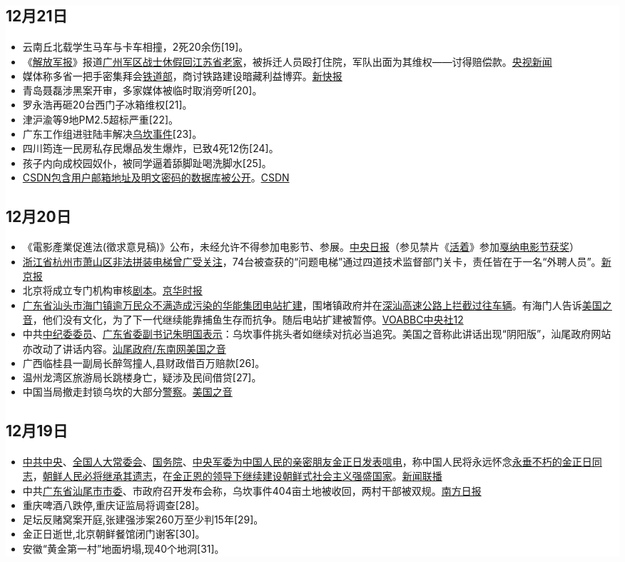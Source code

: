 ## 12月21日

  - 云南丘北载学生马车与卡车相撞，2死20余伤\[19\]。
  - 《[解放军报](https://zh.wikipedia.org/wiki/解放军报 "wikilink")》报道[广州军区战士休假回](https://zh.wikipedia.org/wiki/广州军区 "wikilink")[江苏省老家](../Page/江苏省.md "wikilink")，被拆迁人员殴打住院，军队出面为其维权——讨得赔偿款。[央视新闻](http://news.cntv.cn/military/20111221/109068.shtml)
  - 媒体称多省一把手密集拜会[铁道部](https://zh.wikipedia.org/wiki/铁道部 "wikilink")，商讨铁路建设暗藏利益博弈。[新快报](http://news.ifeng.com/mainland/detail_2011_12/21/11455638_0.shtml)
  - 青岛聂磊涉黑案开审，多家媒体被临时取消旁听\[20\]。
  - 罗永浩再砸20台西门子冰箱维权\[21\]。
  - 津沪渝等9地PM2.5超标严重\[22\]。
  - 广东工作组进驻陆丰解决[乌坎事件](https://zh.wikipedia.org/wiki/乌坎事件 "wikilink")\[23\]。
  - 四川筠连一民房私存民爆品发生爆炸，已致4死12伤\[24\]。
  - 孩子内向成校园奴仆，被同学逼着舔脚趾喝洗脚水\[25\]。
  - [CSDN包含用户](../Page/CSDN.md "wikilink")[邮箱地址及明文](https://zh.wikipedia.org/wiki/E-mail "wikilink")[密码的数据库](https://zh.wikipedia.org/wiki/密码 "wikilink")[被公开](https://zh.wikipedia.org/wiki/2011年中国网站用户资料泄露事件 "wikilink")。[CSDN](http://news.csdn.net/a/20111221/309505.html)

## 12月20日

  - 《電影產業促進法(徵求意見稿)》公布，未经允许不得参加电影节、参展。[中央日报](https://web.archive.org/web/20140725174305/http://www.cdnews.com.tw/cdnews_site/docDetail.jsp?coluid=119&docid=101764569)（参见禁片《[活着](https://zh.wikipedia.org/wiki/活着_\(电影\) "wikilink")》参加[戛纳电影节获奖](../Page/戛纳电影节.md "wikilink")）
  - [浙江省](../Page/浙江省.md "wikilink")[杭州市](../Page/杭州市.md "wikilink")[萧山区非法拼装电梯曾广受关注](../Page/萧山区.md "wikilink")，74台被查获的“问题电梯”通过四道技术监督部门关卡，责任皆在于一名“外聘人员”。[新京报](http://view.news.qq.com/a/20111221/000030.htm)
  - 北京将成立专门机构审核[剧本](../Page/剧本.md "wikilink")。[京华时报](https://web.archive.org/web/20120121051816/http://epaper.jinghua.cn/html/2011-12/21/content_743641.htm)
  - [广东省](../Page/广东省.md "wikilink")[汕头市](../Page/汕头市.md "wikilink")[海门镇逾万民众不满造成污染的](https://zh.wikipedia.org/wiki/海门镇 "wikilink")[华能集团电站扩建](https://zh.wikipedia.org/wiki/华能集团 "wikilink")，围堵镇政府并在[深汕高速公路上拦截过往车辆](../Page/深汕高速公路.md "wikilink")。有海门人告诉[美国之音](../Page/美国之音.md "wikilink")，他们没有文化，为了下一代继续能靠捕鱼生存而抗争。随后电站扩建被暂停。[VOA](http://www.voanews.com/chinese/news/20111220-haimen-update-135932943.html)[BBC](http://www.bbc.co.uk/zhongwen/simp/chinese_news/2011/12/111220_haimen_protest.shtml)[中央社1](https://web.archive.org/web/20140725205012/http://www2.cna.com.tw/ShowNews/Detail.aspx?pNewsID=201112200361&pType1=JM&pType0=aCN&pTypeSel=&pPNo=1)[2](https://web.archive.org/web/20140725182237/http://www2.cna.com.tw/ShowNews/Detail.aspx?pNewsID=201112200370&pType1=JM&pType0=aCN&pTypeSel=&pPNo=1)
  - 中共[中纪委委员](https://zh.wikipedia.org/wiki/中纪委 "wikilink")、[广东省委副书记](../Page/广东省.md "wikilink")[朱明国表示](../Page/朱明国.md "wikilink")：乌坎事件挑头者如继续对抗必当追究。美国之音称此讲话出现“阴阳版”，汕尾政府网站亦改动了讲话内容。[汕尾政府/东南网](https://web.archive.org/web/20140808063423/http://www.fjsen.com/h/2011-12/21/content_7372726.htm)[美国之音](http://www.voanews.com/chinese/news/20111222-China-Wukan-problems-136072303.html)
  - 广西临桂县一副局长醉驾撞人,县财政借百万赔款\[26\]。
  - 温州龙湾区旅游局长跳楼身亡，疑涉及民间借贷\[27\]。
  - 中国当局撤走封锁乌坎的大部分[警察](../Page/警察.md "wikilink")。[美国之音](http://www.voanews.com/chinese/news/20111220-wukan-guangdong-135916138.html)

## 12月19日

  - [中共中央](https://zh.wikipedia.org/wiki/中共中央 "wikilink")、[全国人大常委会](https://zh.wikipedia.org/wiki/全国人大常委会 "wikilink")、[国务院](https://zh.wikipedia.org/wiki/国务院 "wikilink")、[中央军委为](../Page/中央军事委员会.md "wikilink")[中国人民的亲密朋友](../Page/中国人民的老朋友.md "wikilink")[金正日发表唁电](../Page/金正日.md "wikilink")，称中国人民将永远怀念[永垂不朽的金正日同志](https://zh.wikipedia.org/wiki/永垂不朽 "wikilink")，[朝鲜人民必将继承其遗志](https://zh.wikipedia.org/wiki/朝鲜 "wikilink")，在[金正恩的领导下继续建设朝鲜式社会主义强盛国家](../Page/金正恩.md "wikilink")。[新闻联播](http://news.qq.com/a/20111219/001979.htm)
  - 中共[广东省](../Page/广东省.md "wikilink")[汕尾市市委](../Page/汕尾市.md "wikilink")、市政府召开发布会称，乌坎事件404亩土地被收回，两村干部被双规。[南方日报](http://news.qq.com/a/20111220/000631.htm)
  - 重庆啤酒八跌停,重庆证监局将调查\[28\]。
  - 足坛反赌窝案开庭,张建强涉案260万至少判15年\[29\]。
  - 金正日逝世,北京朝鲜餐馆闭门谢客\[30\]。
  - 安徽“黄金第一村”地面坍塌,现40个地洞\[31\]。
